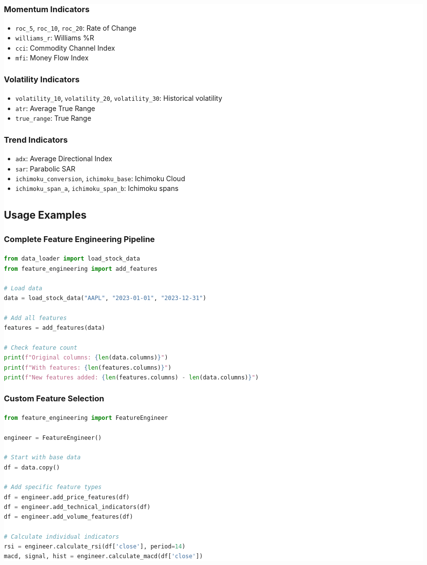 ### Momentum Indicators
- `roc_5`, `roc_10`, `roc_20`: Rate of Change
- `williams_r`: Williams %R
- `cci`: Commodity Channel Index
- `mfi`: Money Flow Index

### Volatility Indicators
- `volatility_10`, `volatility_20`, `volatility_30`: Historical volatility
- `atr`: Average True Range
- `true_range`: True Range

### Trend Indicators
- `adx`: Average Directional Index
- `sar`: Parabolic SAR
- `ichimoku_conversion`, `ichimoku_base`: Ichimoku Cloud
- `ichimoku_span_a`, `ichimoku_span_b`: Ichimoku spans

## Usage Examples

### Complete Feature Engineering Pipeline

```python
from data_loader import load_stock_data
from feature_engineering import add_features

# Load data
data = load_stock_data("AAPL", "2023-01-01", "2023-12-31")

# Add all features
features = add_features(data)

# Check feature count
print(f"Original columns: {len(data.columns)}")
print(f"With features: {len(features.columns)}")
print(f"New features added: {len(features.columns) - len(data.columns)}")
```

### Custom Feature Selection

```python
from feature_engineering import FeatureEngineer

engineer = FeatureEngineer()

# Start with base data
df = data.copy()

# Add specific feature types
df = engineer.add_price_features(df)
df = engineer.add_technical_indicators(df)
df = engineer.add_volume_features(df)

# Calculate individual indicators
rsi = engineer.calculate_rsi(df['close'], period=14)
macd, signal, hist = engineer.calculate_macd(df['close'])
```

